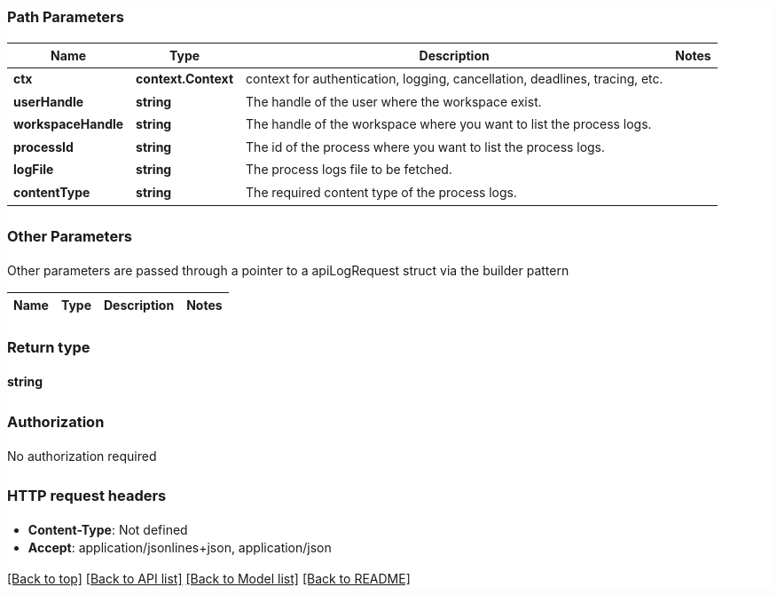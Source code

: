 ### Path Parameters


Name | Type | Description  | Notes
------------- | ------------- | ------------- | -------------
**ctx** | **context.Context** | context for authentication, logging, cancellation, deadlines, tracing, etc.
**userHandle** | **string** | The handle of the user where the workspace exist. | 
**workspaceHandle** | **string** | The handle of the workspace where you want to list the process logs. | 
**processId** | **string** | The id of the process where you want to list the process logs. | 
**logFile** | **string** | The process logs file to be fetched. | 
**contentType** | **string** | The required content type of the process logs. | 

### Other Parameters

Other parameters are passed through a pointer to a apiLogRequest struct via the builder pattern


Name | Type | Description  | Notes
------------- | ------------- | ------------- | -------------






### Return type

**string**

### Authorization

No authorization required

### HTTP request headers

- **Content-Type**: Not defined
- **Accept**: application/jsonlines+json, application/json

[[Back to top]](#) [[Back to API list]](../README.md#documentation-for-api-endpoints)
[[Back to Model list]](../README.md#documentation-for-models)
[[Back to README]](../README.md)

